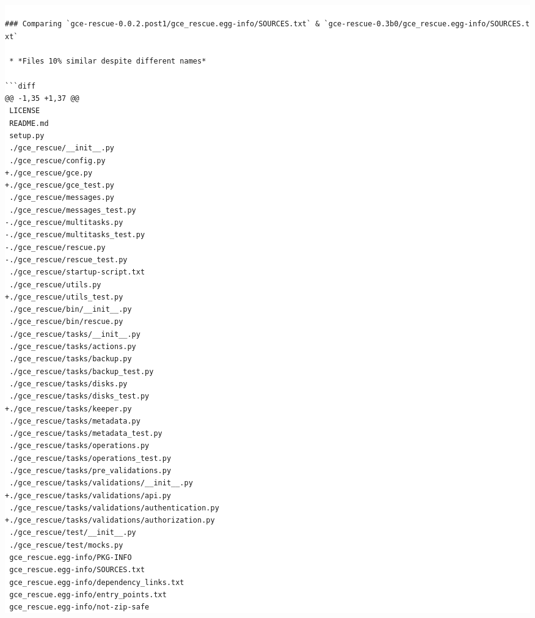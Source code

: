 ```diff
 ```
```

### Comparing `gce-rescue-0.0.2.post1/gce_rescue.egg-info/SOURCES.txt` & `gce-rescue-0.3b0/gce_rescue.egg-info/SOURCES.txt`

 * *Files 10% similar despite different names*

```diff
@@ -1,35 +1,37 @@
 LICENSE
 README.md
 setup.py
 ./gce_rescue/__init__.py
 ./gce_rescue/config.py
+./gce_rescue/gce.py
+./gce_rescue/gce_test.py
 ./gce_rescue/messages.py
 ./gce_rescue/messages_test.py
-./gce_rescue/multitasks.py
-./gce_rescue/multitasks_test.py
-./gce_rescue/rescue.py
-./gce_rescue/rescue_test.py
 ./gce_rescue/startup-script.txt
 ./gce_rescue/utils.py
+./gce_rescue/utils_test.py
 ./gce_rescue/bin/__init__.py
 ./gce_rescue/bin/rescue.py
 ./gce_rescue/tasks/__init__.py
 ./gce_rescue/tasks/actions.py
 ./gce_rescue/tasks/backup.py
 ./gce_rescue/tasks/backup_test.py
 ./gce_rescue/tasks/disks.py
 ./gce_rescue/tasks/disks_test.py
+./gce_rescue/tasks/keeper.py
 ./gce_rescue/tasks/metadata.py
 ./gce_rescue/tasks/metadata_test.py
 ./gce_rescue/tasks/operations.py
 ./gce_rescue/tasks/operations_test.py
 ./gce_rescue/tasks/pre_validations.py
 ./gce_rescue/tasks/validations/__init__.py
+./gce_rescue/tasks/validations/api.py
 ./gce_rescue/tasks/validations/authentication.py
+./gce_rescue/tasks/validations/authorization.py
 ./gce_rescue/test/__init__.py
 ./gce_rescue/test/mocks.py
 gce_rescue.egg-info/PKG-INFO
 gce_rescue.egg-info/SOURCES.txt
 gce_rescue.egg-info/dependency_links.txt
 gce_rescue.egg-info/entry_points.txt
 gce_rescue.egg-info/not-zip-safe
```
